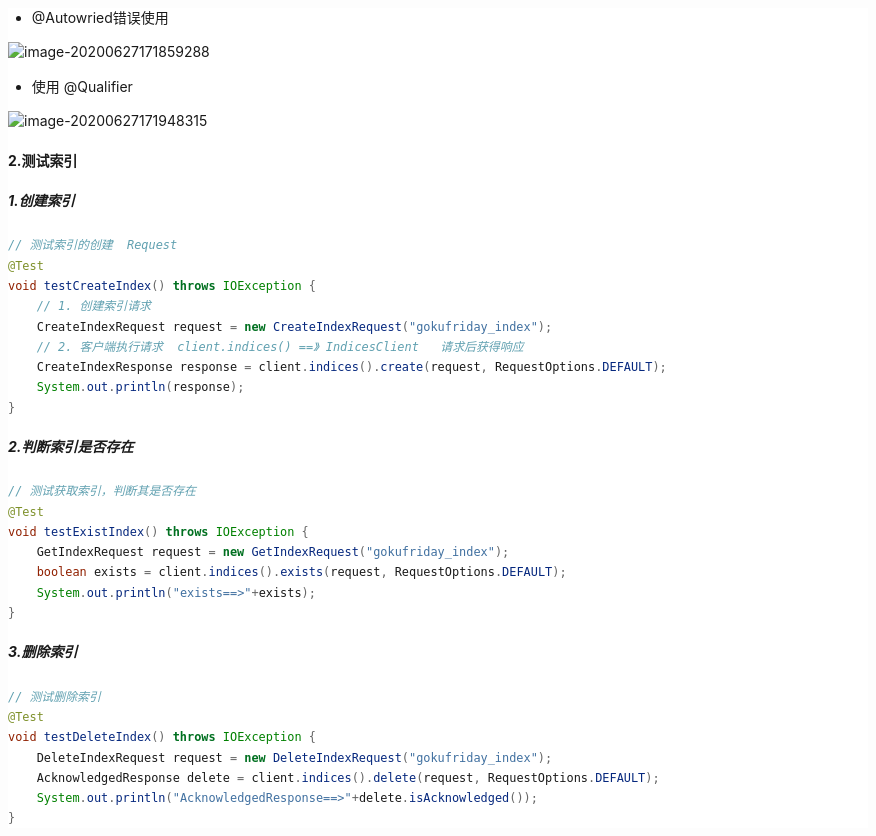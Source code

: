 

* @Autowried错误使用

![image-20200627171859288](C:/Users/Administrator/AppData/Roaming/Typora/typora-user-images/image-20200627171859288.png)



* 使用  @Qualifier

![image-20200627171948315](C:/Users/Administrator/AppData/Roaming/Typora/typora-user-images/image-20200627171948315.png)







#### 2.测试索引

##### 1.创建索引

```java
// 测试索引的创建  Request
@Test
void testCreateIndex() throws IOException {
    // 1. 创建索引请求
    CreateIndexRequest request = new CreateIndexRequest("gokufriday_index");
    // 2. 客户端执行请求  client.indices() ==》 IndicesClient   请求后获得响应
    CreateIndexResponse response = client.indices().create(request, RequestOptions.DEFAULT);
    System.out.println(response);
}
```



##### 2.判断索引是否存在

```java
// 测试获取索引，判断其是否存在
@Test
void testExistIndex() throws IOException {
    GetIndexRequest request = new GetIndexRequest("gokufriday_index");
    boolean exists = client.indices().exists(request, RequestOptions.DEFAULT);
    System.out.println("exists==>"+exists);
}
```



##### 3.删除索引

```java
// 测试删除索引
@Test
void testDeleteIndex() throws IOException {
    DeleteIndexRequest request = new DeleteIndexRequest("gokufriday_index");
    AcknowledgedResponse delete = client.indices().delete(request, RequestOptions.DEFAULT);
    System.out.println("AcknowledgedResponse==>"+delete.isAcknowledged());
}
```
